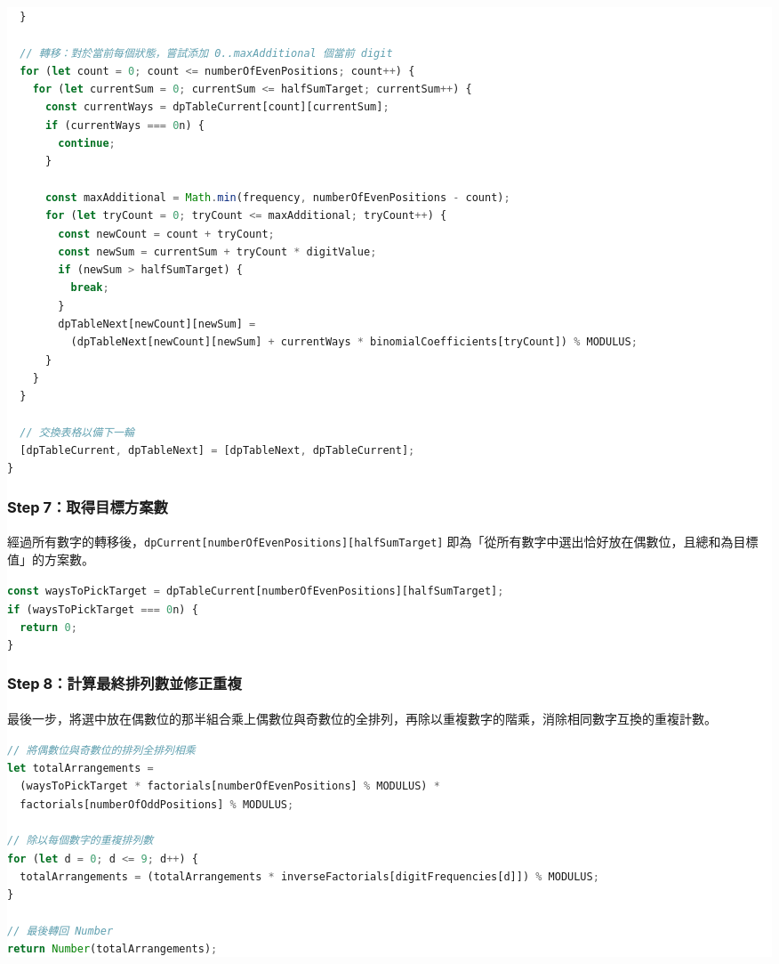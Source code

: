 ```typescript
  }

  // 轉移：對於當前每個狀態，嘗試添加 0..maxAdditional 個當前 digit
  for (let count = 0; count <= numberOfEvenPositions; count++) {
    for (let currentSum = 0; currentSum <= halfSumTarget; currentSum++) {
      const currentWays = dpTableCurrent[count][currentSum];
      if (currentWays === 0n) {
        continue;
      }

      const maxAdditional = Math.min(frequency, numberOfEvenPositions - count);
      for (let tryCount = 0; tryCount <= maxAdditional; tryCount++) {
        const newCount = count + tryCount;
        const newSum = currentSum + tryCount * digitValue;
        if (newSum > halfSumTarget) {
          break;
        }
        dpTableNext[newCount][newSum] =
          (dpTableNext[newCount][newSum] + currentWays * binomialCoefficients[tryCount]) % MODULUS;
      }
    }
  }

  // 交換表格以備下一輪
  [dpTableCurrent, dpTableNext] = [dpTableNext, dpTableCurrent];
}
```

### Step 7：取得目標方案數

經過所有數字的轉移後，`dpCurrent[numberOfEvenPositions][halfSumTarget]` 即為「從所有數字中選出恰好放在偶數位，且總和為目標值」的方案數。

```typescript
const waysToPickTarget = dpTableCurrent[numberOfEvenPositions][halfSumTarget];
if (waysToPickTarget === 0n) {
  return 0;
}
```

### Step 8：計算最終排列數並修正重複

最後一步，將選中放在偶數位的那半組合乘上偶數位與奇數位的全排列，再除以重複數字的階乘，消除相同數字互換的重複計數。

```typescript
// 將偶數位與奇數位的排列全排列相乘
let totalArrangements =
  (waysToPickTarget * factorials[numberOfEvenPositions] % MODULUS) *
  factorials[numberOfOddPositions] % MODULUS;

// 除以每個數字的重複排列數
for (let d = 0; d <= 9; d++) {
  totalArrangements = (totalArrangements * inverseFactorials[digitFrequencies[d]]) % MODULUS;
}

// 最後轉回 Number
return Number(totalArrangements);
```
